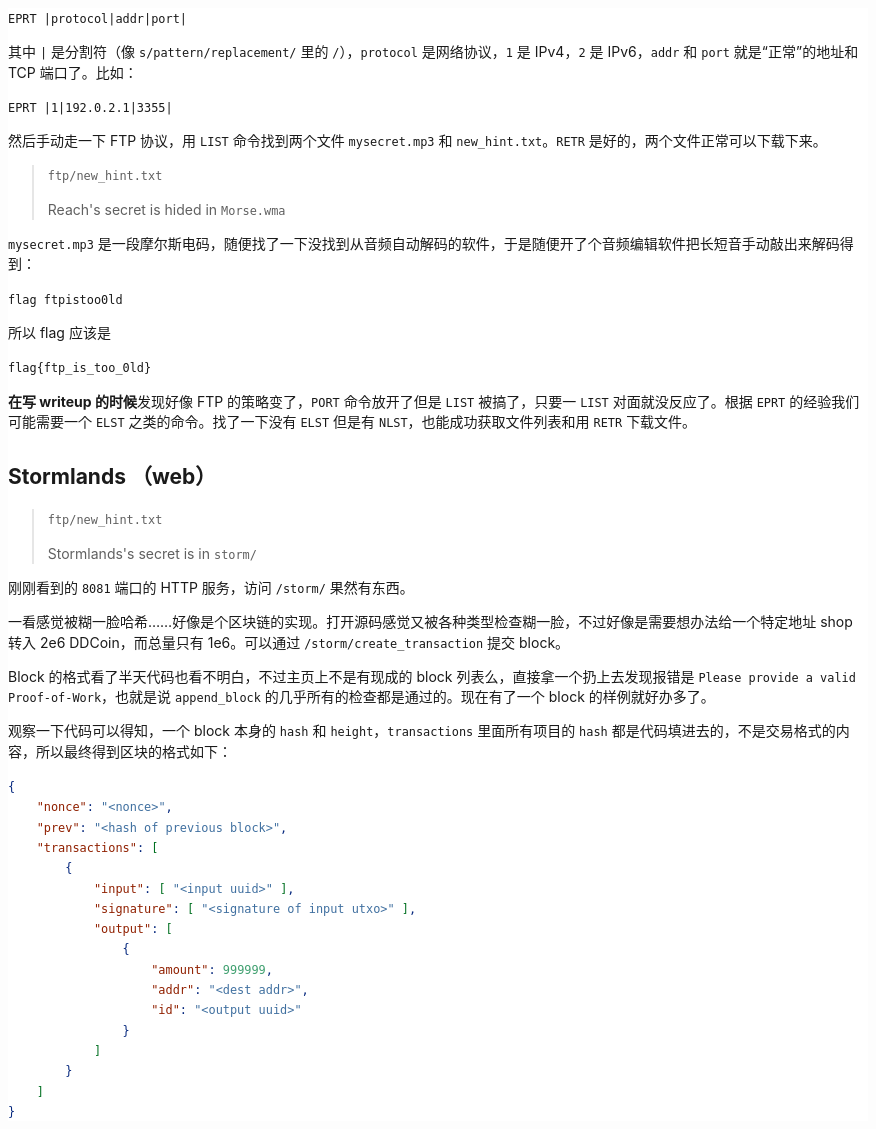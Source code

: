 ```plain
EPRT |protocol|addr|port|
```

其中 `|` 是分割符（像 `s/pattern/replacement/` 里的 `/`），`protocol` 是网络协议，`1` 是 IPv4，`2` 是 IPv6，`addr` 和 `port` 就是“正常”的地址和 TCP 端口了。比如：

```plain
EPRT |1|192.0.2.1|3355|
```

然后手动走一下 FTP 协议，用 `LIST` 命令找到两个文件 `mysecret.mp3` 和 `new_hint.txt`。`RETR` 是好的，两个文件正常可以下载下来。

> `ftp/new_hint.txt`
>
> Reach's secret is hided in `Morse.wma`

`mysecret.mp3` 是一段摩尔斯电码，随便找了一下没找到从音频自动解码的软件，于是随便开了个音频编辑软件把长短音手动敲出来解码得到：

```
flag ftpistoo0ld
```

所以 flag 应该是

```
flag{ftp_is_too_0ld}
```

**在写 writeup 的时候**发现好像 FTP 的策略变了，`PORT` 命令放开了但是 `LIST` 被搞了，只要一 `LIST` 对面就没反应了。根据 `EPRT` 的经验我们可能需要一个 `ELST` 之类的命令。找了一下没有 `ELST` 但是有 `NLST`，也能成功获取文件列表和用 `RETR` 下载文件。

## Stormlands （web）

> `ftp/new_hint.txt`
>
> Stormlands's secret is in `storm/`

刚刚看到的 `8081` 端口的 HTTP 服务，访问 `/storm/` 果然有东西。

一看感觉被糊一脸哈希……好像是个区块链的实现。打开源码感觉又被各种类型检查糊一脸，不过好像是需要想办法给一个特定地址 shop 转入 2e6 DDCoin，而总量只有 1e6。可以通过 `/storm/create_transaction` 提交 block。

Block 的格式看了半天代码也看不明白，不过主页上不是有现成的 block 列表么，直接拿一个扔上去发现报错是 `Please provide a valid Proof-of-Work`，也就是说 `append_block` 的几乎所有的检查都是通过的。现在有了一个 block 的样例就好办多了。

观察一下代码可以得知，一个 block 本身的 `hash` 和 `height`，`transactions` 里面所有项目的 `hash` 都是代码填进去的，不是交易格式的内容，所以最终得到区块的格式如下：

```json
{
    "nonce": "<nonce>",
    "prev": "<hash of previous block>",
    "transactions": [
        {
            "input": [ "<input uuid>" ],
            "signature": [ "<signature of input utxo>" ],
            "output": [
                {
                    "amount": 999999,
                    "addr": "<dest addr>",
                    "id": "<output uuid>"
                }
            ]
        }
    ]
}
```
